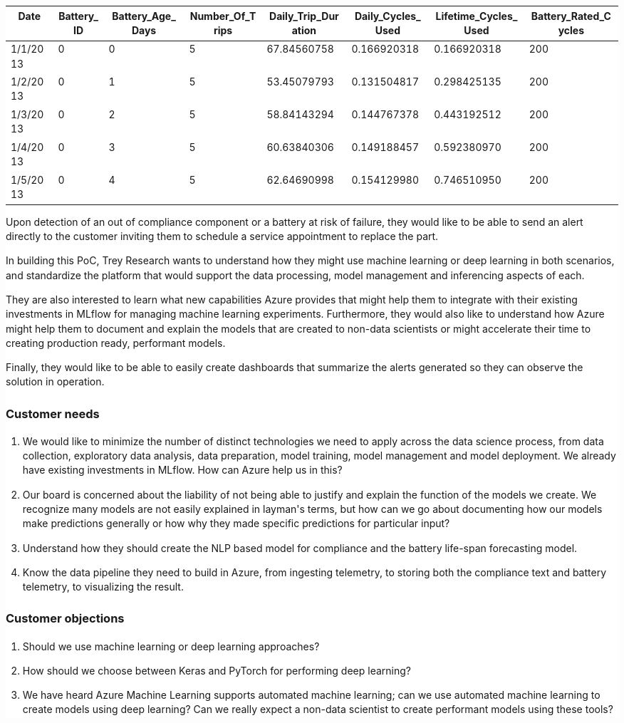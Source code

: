 | Date | Battery_ID | Battery_Age_Days | Number_Of_Trips | Daily_Trip_Duration | Daily_Cycles_Used | Lifetime_Cycles_Used | Battery_Rated_Cycles |
| --- | --- | --- | --- | --- | --- | --- | --- |
| 1/1/2013 | 0 | 0 | 5 | 67.84560758 | 0.166920318 | 0.166920318 | 200
| 1/2/2013 | 0 | 1 | 5 | 53.45079793 | 0.131504817 | 0.298425135 | 200
| 1/3/2013 | 0 | 2 | 5 | 58.84143294 | 0.144767378 | 0.443192512 | 200
| 1/4/2013 | 0 | 3 | 5 | 60.63840306 | 0.149188457 | 0.592380970 | 200
| 1/5/2013 | 0 | 4 | 5 | 62.64690998 | 0.154129980 | 0.746510950 | 200

Upon detection of an out of compliance component or a battery at risk of failure, they would like to be able to send an alert directly to the customer inviting them to schedule a service appointment to replace the part.

In building this PoC, Trey Research wants to understand how they might use machine learning or deep learning in both scenarios, and standardize the platform that would support the data processing, model management and inferencing aspects of each.

They are also interested to learn what new capabilities Azure provides that might help them to integrate with their existing investments in MLflow for managing machine learning experiments. Furthermore, they would also like to understand how Azure might help them to document and explain the models that are created to non-data scientists or might accelerate their time to creating production ready, performant models.

Finally, they would like to be able to easily create dashboards that summarize the alerts generated so they can observe the solution in operation.

### Customer needs

1. We would like to minimize the number of distinct technologies we need to apply across the data science process, from data collection, exploratory data analysis, data preparation, model training, model management and model deployment. We already have existing investments in MLflow. How can Azure help us in this?

2. Our board is concerned about the liability of not being able to justify and explain the function of the models we create. We recognize many models are not easily explained in layman's terms, but how can we go about documenting how our models make predictions generally or how why they made specific predictions for particular input?

3. Understand how they should create the NLP based model for compliance and the battery life-span forecasting model.

4. Know the data pipeline they need to build in Azure, from ingesting telemetry, to storing both the compliance text and battery telemetry, to visualizing the result.

### Customer objections

1. Should we use machine learning or deep learning approaches?

2. How should we choose between Keras and PyTorch for performing deep learning?

3. We have heard Azure Machine Learning supports automated machine learning; can we use automated machine learning to create models using deep learning? Can we really expect a non-data scientist to create performant models using these tools?  
